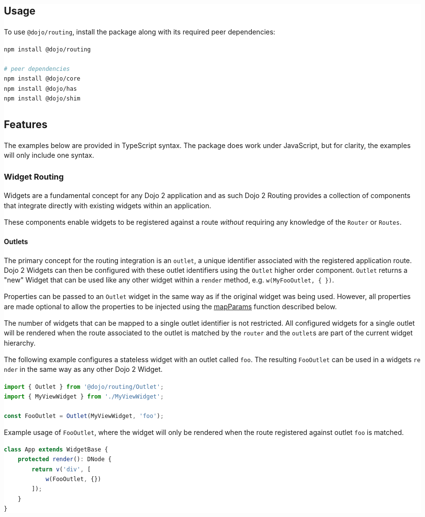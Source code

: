 ## Usage

To use `@dojo/routing`, install the package along with its required peer dependencies:

```bash
npm install @dojo/routing

# peer dependencies
npm install @dojo/core
npm install @dojo/has
npm install @dojo/shim
```

## Features

The examples below are provided in TypeScript syntax. The package does work under JavaScript, but for clarity, the examples will only include one syntax.

### Widget Routing

Widgets are a fundamental concept for any Dojo 2 application and as such Dojo 2 Routing provides a collection of components that integrate directly with existing widgets within an application.

These components enable widgets to be registered against a route _without_ requiring any knowledge of the `Router` or `Routes`.

#### Outlets

The primary concept for the routing integration is an `outlet`, a unique identifier associated with the registered application route. Dojo 2 Widgets can then be configured with these outlet identifiers using the `Outlet` higher order component. `Outlet` returns a "new" Widget that can be used like any other widget within a `render` method, e.g. `w(MyFooOutlet, { })`.

Properties can be passed to an `Outlet` widget in the same way as if the original widget was being used. However, all properties are made optional to allow the properties to be injected using the [mapParams](#mapParams) function described below.

The number of widgets that can be mapped to a single outlet identifier is not restricted. All configured widgets for a single outlet will be rendered when the route associated to the outlet is matched by the `router` and the `outlet`s are part of the current widget hierarchy.

The following example configures a stateless widget with an outlet called `foo`. The resulting `FooOutlet` can be used in a widgets `render` in the same way as any other Dojo 2 Widget.

```ts
import { Outlet } from '@dojo/routing/Outlet';
import { MyViewWidget } from './MyViewWidget';

const FooOutlet = Outlet(MyViewWidget, 'foo');
```

Example usage of `FooOutlet`, where the widget will only be rendered when the route registered against outlet `foo` is matched.

```ts
class App extends WidgetBase {
	protected render(): DNode {
		return v('div', [
			w(FooOutlet, {})
		]);
	}
}
```
